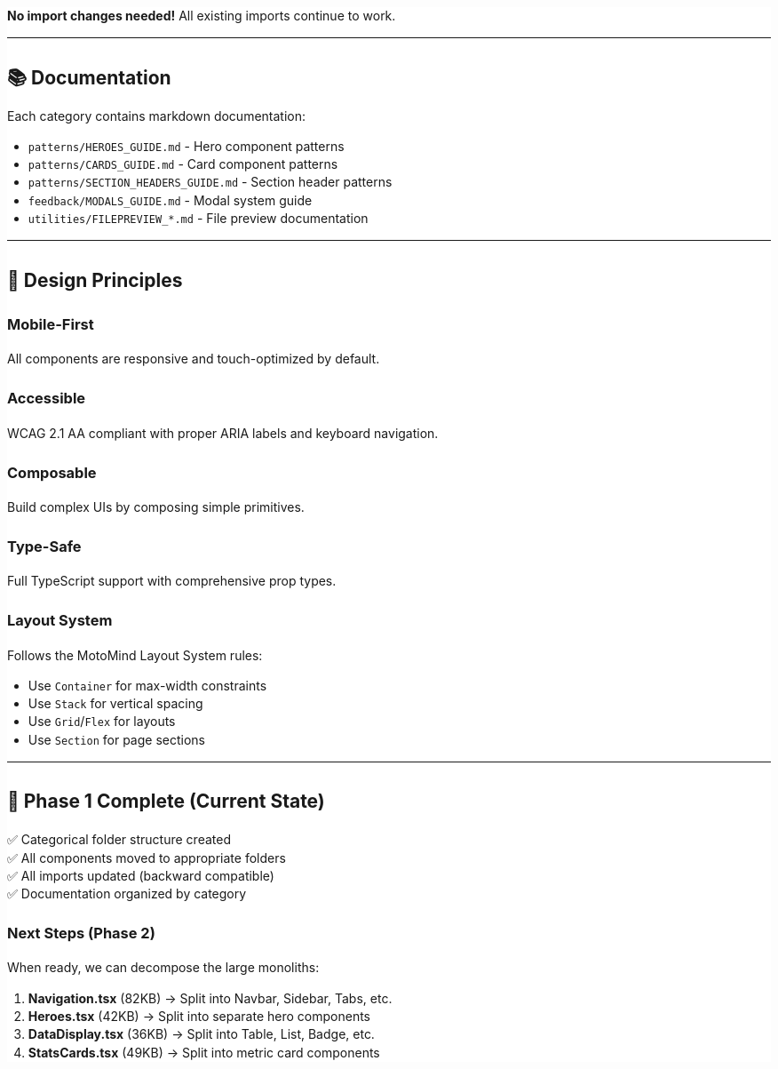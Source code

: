 **No import changes needed!** All existing imports continue to work.

---

## 📚 Documentation

Each category contains markdown documentation:

- `patterns/HEROES_GUIDE.md` - Hero component patterns
- `patterns/CARDS_GUIDE.md` - Card component patterns
- `patterns/SECTION_HEADERS_GUIDE.md` - Section header patterns
- `feedback/MODALS_GUIDE.md` - Modal system guide
- `utilities/FILEPREVIEW_*.md` - File preview documentation

---

## 🎯 Design Principles

### **Mobile-First**
All components are responsive and touch-optimized by default.

### **Accessible**
WCAG 2.1 AA compliant with proper ARIA labels and keyboard navigation.

### **Composable**
Build complex UIs by composing simple primitives.

### **Type-Safe**
Full TypeScript support with comprehensive prop types.

### **Layout System**
Follows the MotoMind Layout System rules:
- Use `Container` for max-width constraints
- Use `Stack` for vertical spacing
- Use `Grid`/`Flex` for layouts
- Use `Section` for page sections

---

## 🔄 Phase 1 Complete (Current State)

✅ Categorical folder structure created  
✅ All components moved to appropriate folders  
✅ All imports updated (backward compatible)  
✅ Documentation organized by category  

### **Next Steps (Phase 2)**

When ready, we can decompose the large monoliths:

1. **Navigation.tsx** (82KB) → Split into Navbar, Sidebar, Tabs, etc.
2. **Heroes.tsx** (42KB) → Split into separate hero components
3. **DataDisplay.tsx** (36KB) → Split into Table, List, Badge, etc.
4. **StatsCards.tsx** (49KB) → Split into metric card components

